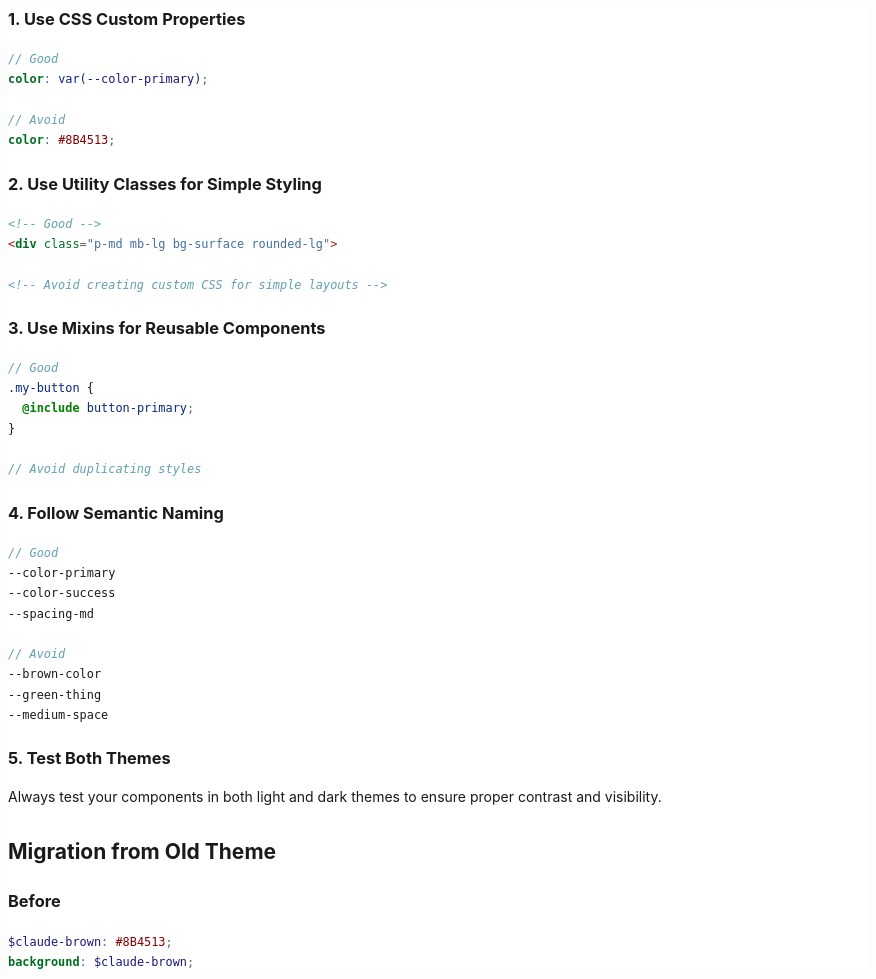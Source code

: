 ### 1. Use CSS Custom Properties
```scss
// Good
color: var(--color-primary);

// Avoid
color: #8B4513;
```

### 2. Use Utility Classes for Simple Styling
```html
<!-- Good -->
<div class="p-md mb-lg bg-surface rounded-lg">

<!-- Avoid creating custom CSS for simple layouts -->
```

### 3. Use Mixins for Reusable Components
```scss
// Good
.my-button {
  @include button-primary;
}

// Avoid duplicating styles
```

### 4. Follow Semantic Naming
```scss
// Good
--color-primary
--color-success
--spacing-md

// Avoid
--brown-color
--green-thing
--medium-space
```

### 5. Test Both Themes
Always test your components in both light and dark themes to ensure proper contrast and visibility.

## Migration from Old Theme

### Before
```scss
$claude-brown: #8B4513;
background: $claude-brown;
```
